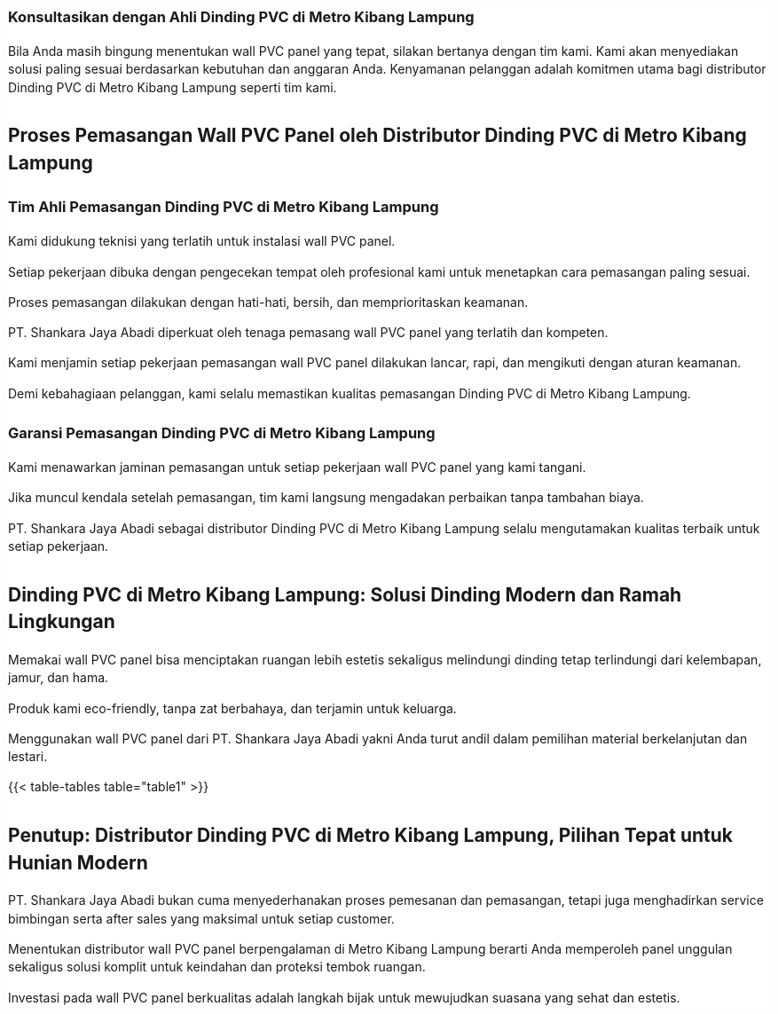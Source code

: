 ### Konsultasikan dengan Ahli Dinding PVC di Metro Kibang Lampung

Bila Anda masih bingung menentukan wall PVC panel yang tepat, silakan bertanya dengan tim kami. Kami akan menyediakan solusi paling sesuai berdasarkan kebutuhan dan anggaran Anda. Kenyamanan pelanggan adalah komitmen utama bagi distributor Dinding PVC di Metro Kibang Lampung seperti tim kami.

## Proses Pemasangan Wall PVC Panel oleh Distributor Dinding PVC di Metro Kibang Lampung

### Tim Ahli Pemasangan Dinding PVC di Metro Kibang Lampung

Kami didukung teknisi yang terlatih untuk instalasi wall PVC panel.

Setiap pekerjaan dibuka dengan pengecekan tempat oleh profesional kami untuk menetapkan cara pemasangan paling sesuai.

Proses pemasangan dilakukan dengan hati-hati, bersih, dan memprioritaskan keamanan.

PT. Shankara Jaya Abadi diperkuat oleh tenaga pemasang wall PVC panel yang terlatih dan kompeten.

Kami menjamin setiap pekerjaan pemasangan wall PVC panel dilakukan lancar, rapi, dan mengikuti dengan aturan keamanan.

Demi kebahagiaan pelanggan, kami selalu memastikan kualitas pemasangan Dinding PVC di Metro Kibang Lampung.

### Garansi Pemasangan Dinding PVC di Metro Kibang Lampung

Kami menawarkan jaminan pemasangan untuk setiap pekerjaan wall PVC panel yang kami tangani.

Jika muncul kendala setelah pemasangan, tim kami langsung mengadakan perbaikan tanpa tambahan biaya.

PT. Shankara Jaya Abadi sebagai distributor Dinding PVC di Metro Kibang Lampung selalu mengutamakan kualitas terbaik untuk setiap pekerjaan.

## Dinding PVC di Metro Kibang Lampung: Solusi Dinding Modern dan Ramah Lingkungan

Memakai wall PVC panel bisa menciptakan ruangan lebih estetis sekaligus melindungi dinding tetap terlindungi dari kelembapan, jamur, dan hama.

Produk kami eco-friendly, tanpa zat berbahaya, dan terjamin untuk keluarga.

Menggunakan wall PVC panel dari PT. Shankara Jaya Abadi yakni Anda turut andil dalam pemilihan material berkelanjutan dan lestari.

{{< table-tables table="table1" >}}

## Penutup: Distributor Dinding PVC di Metro Kibang Lampung, Pilihan Tepat untuk Hunian Modern

PT. Shankara Jaya Abadi bukan cuma menyederhanakan proses pemesanan dan pemasangan, tetapi juga menghadirkan service bimbingan serta after sales yang maksimal untuk setiap customer.

Menentukan distributor wall PVC panel berpengalaman di Metro Kibang Lampung berarti Anda memperoleh panel unggulan sekaligus solusi komplit untuk keindahan dan proteksi tembok ruangan.

Investasi pada wall PVC panel berkualitas adalah langkah bijak untuk mewujudkan suasana yang sehat dan estetis.
